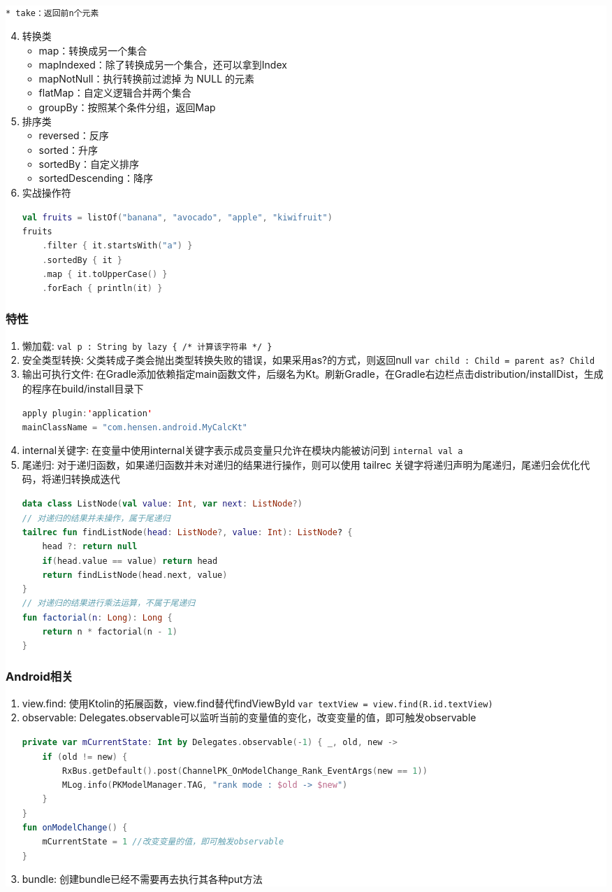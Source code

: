     * take：返回前n个元素
4. 转换类
    * map：转换成另一个集合
    * mapIndexed：除了转换成另一个集合，还可以拿到Index
    * mapNotNull：执行转换前过滤掉 为 NULL 的元素
    * flatMap：自定义逻辑合并两个集合
    * groupBy：按照某个条件分组，返回Map
5. 排序类
    * reversed：反序
    * sorted：升序
    * sortedBy：自定义排序
    * sortedDescending：降序
6. 实战操作符
    ```kt
    val fruits = listOf("banana", "avocado", "apple", "kiwifruit")
    fruits
        .filter { it.startsWith("a") }
        .sortedBy { it }
        .map { it.toUpperCase() }
        .forEach { println(it) }
    ```

### 特性

1. 懒加载: ``val p : String by lazy { /* 计算该字符串 */ }``
2. 安全类型转换: 父类转成子类会抛出类型转换失败的错误，如果采用as?的方式，则返回null ``var child : Child = parent as? Child``
3. 输出可执行文件: 在Gradle添加依赖指定main函数文件，后缀名为Kt。刷新Gradle，在Gradle右边栏点击distribution/installDist，生成的程序在build/install目录下
    ```kt
    apply plugin:'application'
    mainClassName = "com.hensen.android.MyCalcKt"
    ```
4. internal关键字: 在变量中使用internal关键字表示成员变量只允许在模块内能被访问到 ``internal val a``
5. 尾递归: 对于递归函数，如果递归函数并未对递归的结果进行操作，则可以使用 tailrec 关键字将递归声明为尾递归，尾递归会优化代码，将递归转换成迭代
    ```kt
    data class ListNode(val value: Int, var next: ListNode?)
    // 对递归的结果并未操作，属于尾递归
    tailrec fun findListNode(head: ListNode?, value: Int): ListNode? {
        head ?: return null
        if(head.value == value) return head
        return findListNode(head.next, value)
    }
    // 对递归的结果进行乘法运算，不属于尾递归
    fun factorial(n: Long): Long {
        return n * factorial(n - 1)
    }
    ```

### Android相关

1. view.find: 使用Ktolin的拓展函数，view.find替代findViewById ``var textView = view.find(R.id.textView)``
2. observable: Delegates.observable可以监听当前的变量值的变化，改变变量的值，即可触发observable
    ```kt
    private var mCurrentState: Int by Delegates.observable(-1) { _, old, new ->
        if (old != new) {
            RxBus.getDefault().post(ChannelPK_OnModelChange_Rank_EventArgs(new == 1))
            MLog.info(PKModelManager.TAG, "rank mode : $old -> $new")
        }
    }
    fun onModelChange() {
        mCurrentState = 1 //改变变量的值，即可触发observable
    }
    ```
3. bundle: 创建bundle已经不需要再去执行其各种put方法